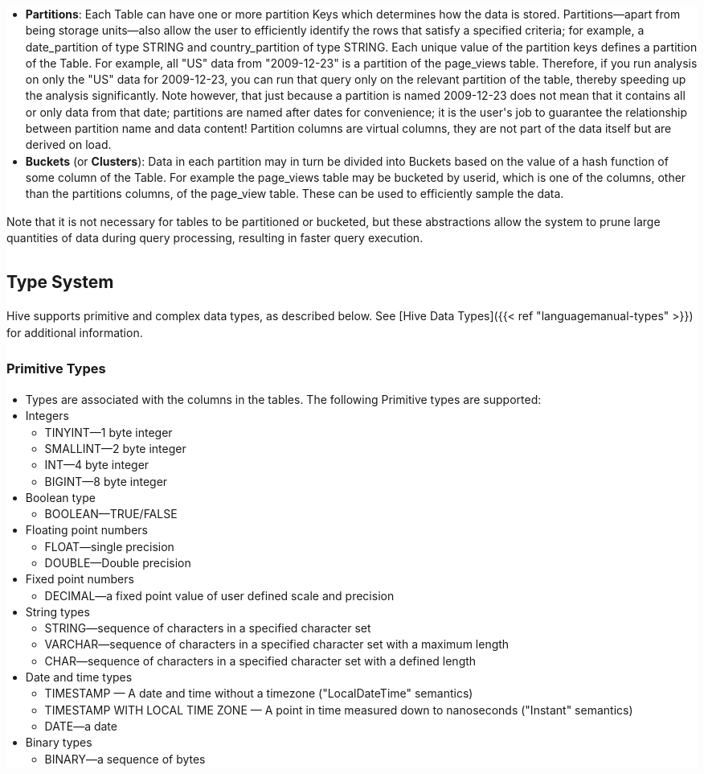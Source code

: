 * **Partitions**: Each Table can have one or more partition Keys which determines how the data is stored. Partitions—apart from being storage units—also allow the user to efficiently identify the rows that satisfy a specified criteria; for example, a date_partition of type STRING and country_partition of type STRING. Each unique value of the partition keys defines a partition of the Table. For example, all "US" data from "2009-12-23" is a partition of the page_views table. Therefore, if you run analysis on only the "US" data for 2009-12-23, you can run that query only on the relevant partition of the table, thereby speeding up the analysis significantly. Note however, that just because a partition is named 2009-12-23 does not mean that it contains all or only data from that date; partitions are named after dates for convenience; it is the user's job to guarantee the relationship between partition name and data content! Partition columns are virtual columns, they are not part of the data itself but are derived on load.
* **Buckets** (or **Clusters**): Data in each partition may in turn be divided into Buckets based on the value of a hash function of some column of the Table. For example the page_views table may be bucketed by userid, which is one of the columns, other than the partitions columns, of the page_view table. These can be used to efficiently sample the data.

Note that it is not necessary for tables to be partitioned or bucketed, but these abstractions allow the system to prune large quantities of data during query processing, resulting in faster query execution.

## Type System

Hive supports primitive and complex data types, as described below. See [Hive Data Types]({{< ref "languagemanual-types" >}}) for additional information.

### Primitive Types

* Types are associated with the columns in the tables. The following Primitive types are supported:
* Integers
	+ TINYINT—1 byte integer
	+ SMALLINT—2 byte integer
	+ INT—4 byte integer
	+ BIGINT—8 byte integer
* Boolean type
	+ BOOLEAN—TRUE/FALSE
* Floating point numbers
	+ FLOAT—single precision
	+ DOUBLE—Double precision
* Fixed point numbers
	+ DECIMAL—a fixed point value of user defined scale and precision
* String types
	+ STRING—sequence of characters in a specified character set
	+ VARCHAR—sequence of characters in a specified character set with a maximum length
	+ CHAR—sequence of characters in a specified character set with a defined length
* Date and time types
	+ TIMESTAMP — A date and time without a timezone ("LocalDateTime" semantics)
	+ TIMESTAMP WITH LOCAL TIME ZONE — A point in time measured down to nanoseconds ("Instant" semantics)
	+ DATE—a date
* Binary types
	+ BINARY—a sequence of bytes

